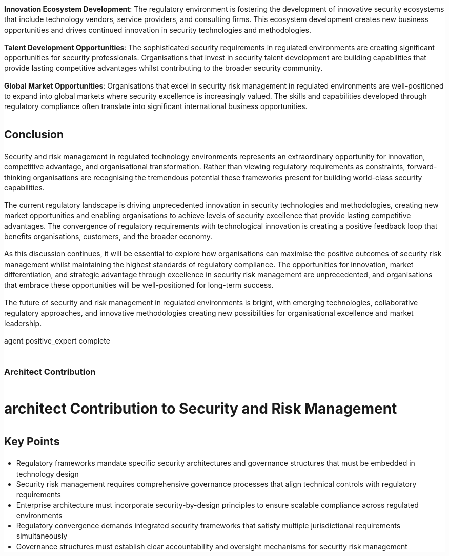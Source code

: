 **Innovation Ecosystem Development**: The regulatory environment is fostering the development of innovative security ecosystems that include technology vendors, service providers, and consulting firms. This ecosystem development creates new business opportunities and drives continued innovation in security technologies and methodologies.

**Talent Development Opportunities**: The sophisticated security requirements in regulated environments are creating significant opportunities for security professionals. Organisations that invest in security talent development are building capabilities that provide lasting competitive advantages whilst contributing to the broader security community.

**Global Market Opportunities**: Organisations that excel in security risk management in regulated environments are well-positioned to expand into global markets where security excellence is increasingly valued. The skills and capabilities developed through regulatory compliance often translate into significant international business opportunities.

## Conclusion

Security and risk management in regulated technology environments represents an extraordinary opportunity for innovation, competitive advantage, and organisational transformation. Rather than viewing regulatory requirements as constraints, forward-thinking organisations are recognising the tremendous potential these frameworks present for building world-class security capabilities.

The current regulatory landscape is driving unprecedented innovation in security technologies and methodologies, creating new market opportunities and enabling organisations to achieve levels of security excellence that provide lasting competitive advantages. The convergence of regulatory requirements with technological innovation is creating a positive feedback loop that benefits organisations, customers, and the broader economy.

As this discussion continues, it will be essential to explore how organisations can maximise the positive outcomes of security risk management whilst maintaining the highest standards of regulatory compliance. The opportunities for innovation, market differentiation, and strategic advantage through excellence in security risk management are unprecedented, and organisations that embrace these opportunities will be well-positioned for long-term success.

The future of security and risk management in regulated environments is bright, with emerging technologies, collaborative regulatory approaches, and innovative methodologies creating new possibilities for organisational excellence and market leadership.

agent positive_expert complete

---

### Architect Contribution

# architect Contribution to Security and Risk Management

## Key Points
- Regulatory frameworks mandate specific security architectures and governance structures that must be embedded in technology design
- Security risk management requires comprehensive governance processes that align technical controls with regulatory requirements
- Enterprise architecture must incorporate security-by-design principles to ensure scalable compliance across regulated environments
- Regulatory convergence demands integrated security frameworks that satisfy multiple jurisdictional requirements simultaneously
- Governance structures must establish clear accountability and oversight mechanisms for security risk management
